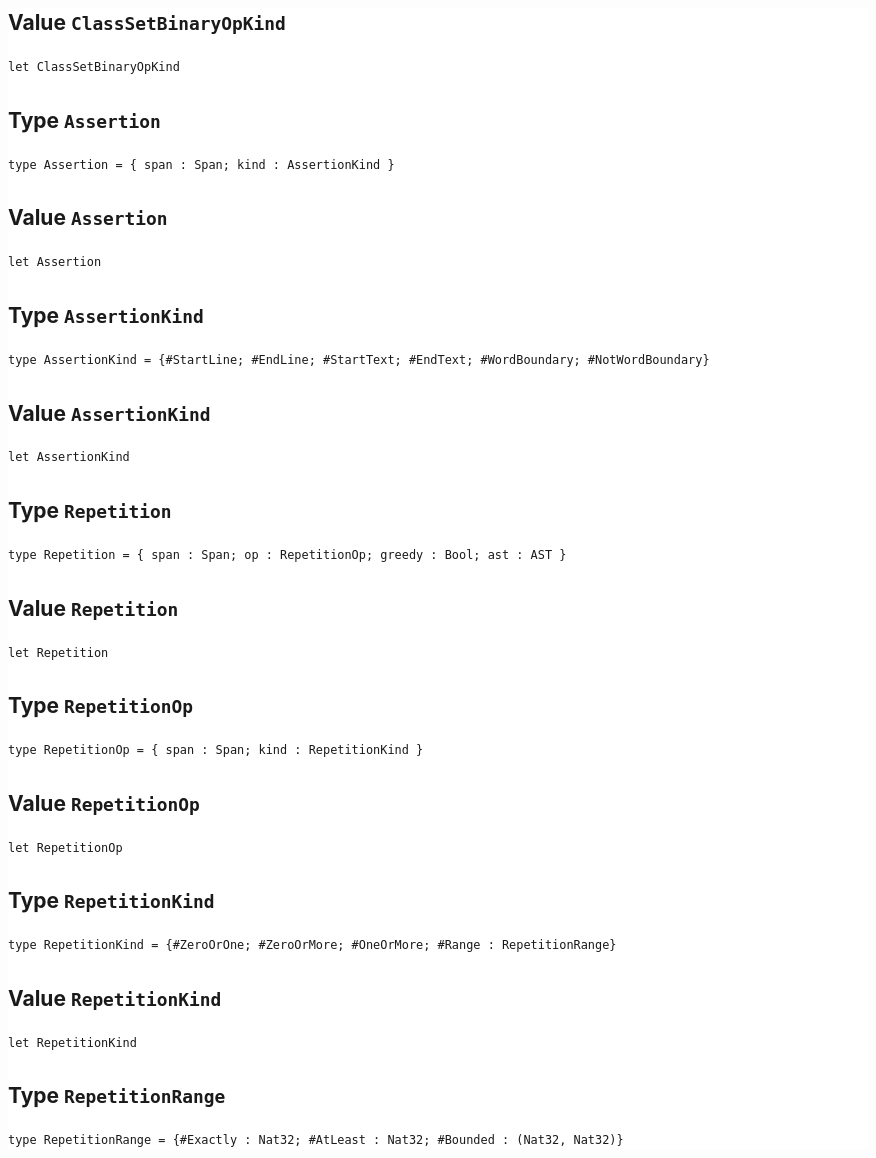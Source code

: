 
## Value `ClassSetBinaryOpKind`
`let ClassSetBinaryOpKind`


## Type `Assertion`
`type Assertion = { span : Span; kind : AssertionKind }`


## Value `Assertion`
`let Assertion`


## Type `AssertionKind`
`type AssertionKind = {#StartLine; #EndLine; #StartText; #EndText; #WordBoundary; #NotWordBoundary}`


## Value `AssertionKind`
`let AssertionKind`


## Type `Repetition`
`type Repetition = { span : Span; op : RepetitionOp; greedy : Bool; ast : AST }`


## Value `Repetition`
`let Repetition`


## Type `RepetitionOp`
`type RepetitionOp = { span : Span; kind : RepetitionKind }`


## Value `RepetitionOp`
`let RepetitionOp`


## Type `RepetitionKind`
`type RepetitionKind = {#ZeroOrOne; #ZeroOrMore; #OneOrMore; #Range : RepetitionRange}`


## Value `RepetitionKind`
`let RepetitionKind`


## Type `RepetitionRange`
`type RepetitionRange = {#Exactly : Nat32; #AtLeast : Nat32; #Bounded : (Nat32, Nat32)}`
